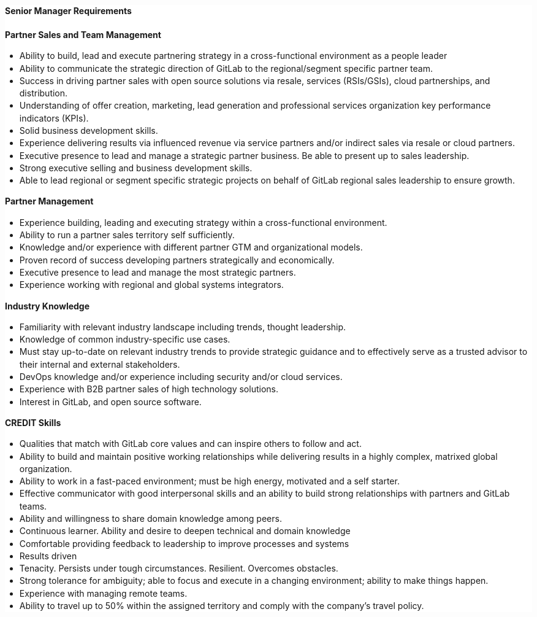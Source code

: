 #### Senior Manager Requirements

**Partner Sales and Team Management**

- Ability to build, lead and execute partnering strategy in a cross-functional environment as a people leader
- Ability to communicate the strategic direction of GitLab to the regional/segment specific partner team.
- Success in driving partner sales with open source solutions via resale, services (RSIs/GSIs), cloud partnerships, and distribution.
- Understanding of offer creation, marketing, lead generation and professional services organization key performance indicators (KPIs).
- Solid business development skills.
- Experience delivering results via influenced revenue via service partners and/or indirect sales via resale or cloud partners.
- Executive presence to lead and manage a strategic partner business. Be able to present up to sales leadership.
- Strong executive selling and business development skills.
- Able to lead regional or segment specific strategic projects on behalf of GitLab regional sales leadership to ensure growth.

**Partner Management**

- Experience building, leading and executing strategy within a cross-functional environment.
- Ability to run a partner sales territory self sufficiently.
- Knowledge and/or experience with different partner GTM and organizational models.
- Proven record of success developing partners strategically and economically.
- Executive presence to lead and manage the most strategic partners.
- Experience working with regional and global systems integrators.

**Industry Knowledge**

- Familiarity with relevant industry landscape including trends, thought leadership.
- Knowledge of common industry-specific use cases.
- Must stay up-to-date on relevant industry trends to provide strategic guidance and to effectively serve as a trusted advisor to their internal and external stakeholders.
- DevOps knowledge and/or experience including security and/or cloud services.
- Experience with B2B partner sales of high technology solutions.
- Interest in GitLab, and open source software.

**CREDIT Skills**

- Qualities that match with GitLab core values and can inspire others to follow and act.
- Ability to build and maintain positive working relationships while delivering results in a highly complex, matrixed global organization.
- Ability to work in a fast-paced environment; must be high energy, motivated and a self starter.
- Effective communicator with good interpersonal skills and an ability to build strong relationships with partners and GitLab teams.
- Ability and willingness to share domain knowledge among peers.
- Continuous learner. Ability and desire to deepen technical and domain knowledge
- Comfortable providing feedback to leadership to improve processes and systems
- Results driven
- Tenacity. Persists under tough circumstances. Resilient. Overcomes obstacles.
- Strong tolerance for ambiguity; able to focus and execute in a changing environment; ability to make things happen.
- Experience with managing remote teams.
- Ability to travel up to 50% within the assigned territory and comply with the company’s travel policy.
